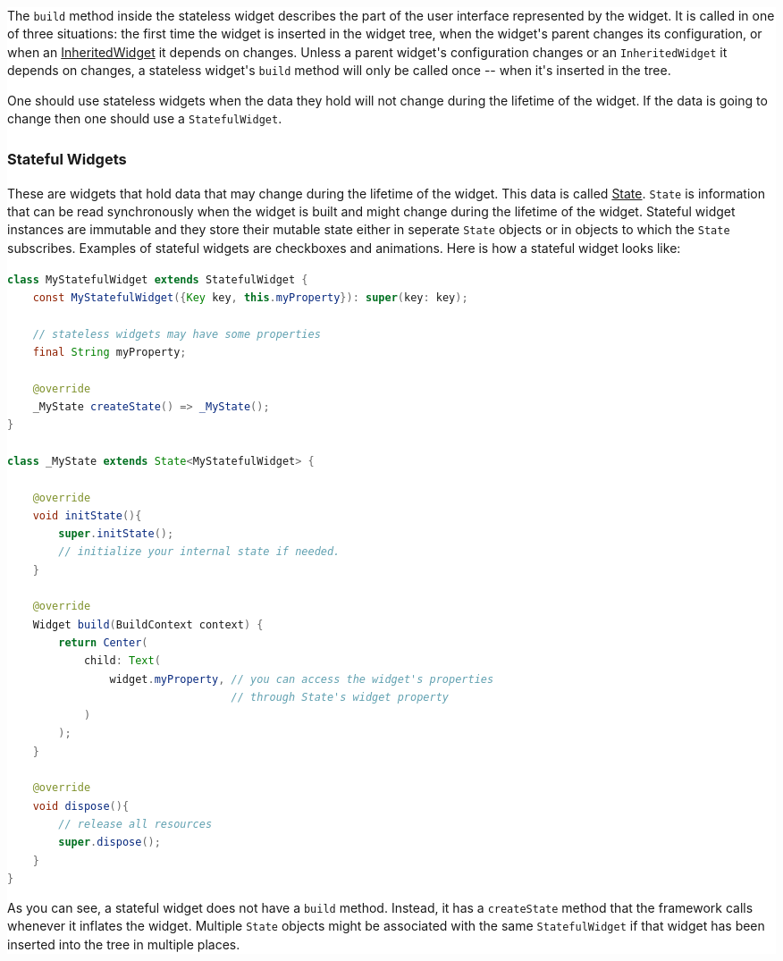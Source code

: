 The `build` method inside the stateless widget describes the part of the user interface represented by the widget. It is called in one of three situations: the first time the widget is inserted in the widget tree, when the widget's parent changes its configuration, or when an [InheritedWidget](https://api.flutter.dev/flutter/widgets/InheritedWidget-class.html) it depends on changes. Unless a parent widget's configuration changes or an `InheritedWidget` it depends on changes, a stateless widget's `build` method will only be called once -- when it's inserted in the tree.

One should use stateless widgets when the data they hold will not change during the lifetime of the widget. If the data is going to change then one should use a `StatefulWidget`.

### Stateful Widgets
These are widgets that hold data that may change during the lifetime of the widget. This data is called [State](https://api.flutter.dev/flutter/widgets/State-class.html). `State` is information that can be read synchronously when the widget is built and might change during the lifetime of the widget. Stateful widget instances are immutable and they store their mutable state either in seperate `State` objects or in objects to which the `State` subscribes. Examples of stateful widgets are checkboxes and animations. Here is how a stateful widget looks like:

```java
class MyStatefulWidget extends StatefulWidget {
    const MyStatefulWidget({Key key, this.myProperty}): super(key: key);

    // stateless widgets may have some properties
    final String myProperty;

    @override
    _MyState createState() => _MyState();
}

class _MyState extends State<MyStatefulWidget> {

    @override
    void initState(){
        super.initState();
        // initialize your internal state if needed.
    }

    @override
    Widget build(BuildContext context) {
        return Center(
            child: Text(
                widget.myProperty, // you can access the widget's properties 
                                   // through State's widget property
            ) 
        );
    }

    @override
    void dispose(){
        // release all resources 
        super.dispose();
    }
}
```
As you can see, a stateful widget does not have a `build` method. Instead, it has a `createState` method that the framework calls whenever it inflates the widget. Multiple `State` objects might be associated with the same `StatefulWidget` if that widget has been inserted into the tree in multiple places.
